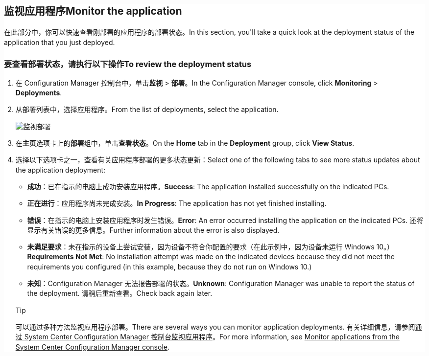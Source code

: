 ## <span data-ttu-id="2d68f-219">监视应用程序</span><span class="sxs-lookup"><span data-stu-id="2d68f-219">Monitor the application</span></span>

 <span data-ttu-id="2d68f-220">在此部分中，你可以快速查看刚部署的应用程序的部署状态。</span><span class="sxs-lookup"><span data-stu-id="2d68f-220">In this section, you'll take a quick look at the deployment status of the application that you just deployed.</span></span>  

### <span data-ttu-id="2d68f-221">要查看部署状态，请执行以下操作</span><span class="sxs-lookup"><span data-stu-id="2d68f-221">To review the deployment status</span></span>  

1. <span data-ttu-id="2d68f-222">在 Configuration Manager 控制台中，单击**监视** > **部署**。</span><span class="sxs-lookup"><span data-stu-id="2d68f-222">In the Configuration Manager console, click **Monitoring** > **Deployments**.</span></span>  

2. <span data-ttu-id="2d68f-223">从部署列表中，选择应用程序。</span><span class="sxs-lookup"><span data-stu-id="2d68f-223">From the list of deployments, select the application.</span></span>

    ![监视部署](./media/edge-ent-deployment-sccm/edge-ent-monitor-deployment.png)

3. <span data-ttu-id="2d68f-225">在**主页**选项卡上的**部署**组中，单击**查看状态**。</span><span class="sxs-lookup"><span data-stu-id="2d68f-225">On the **Home** tab in the **Deployment** group, click **View Status**.</span></span>  

4. <span data-ttu-id="2d68f-226">选择以下选项卡之一，查看有关应用程序部署的更多状态更新：</span><span class="sxs-lookup"><span data-stu-id="2d68f-226">Select one of the following tabs to see more status updates about the application deployment:</span></span>  

    - <span data-ttu-id="2d68f-227">**成功**：已在指示的电脑上成功安装应用程序。</span><span class="sxs-lookup"><span data-stu-id="2d68f-227">**Success**: The application installed successfully on the indicated PCs.</span></span>  

    - <span data-ttu-id="2d68f-228">**正在进行**：应用程序尚未完成安装。</span><span class="sxs-lookup"><span data-stu-id="2d68f-228">**In Progress**: The application has not yet finished installing.</span></span>  

    - <span data-ttu-id="2d68f-229">**错误**：在指示的电脑上安装应用程序时发生错误。</span><span class="sxs-lookup"><span data-stu-id="2d68f-229">**Error**: An error occurred installing the application on the indicated PCs.</span></span> <span data-ttu-id="2d68f-230">还将显示有关错误的更多信息。</span><span class="sxs-lookup"><span data-stu-id="2d68f-230">Further information about the error is also displayed.</span></span>  

    - <span data-ttu-id="2d68f-231">**未满足要求**：未在指示的设备上尝试安装，因为设备不符合你配置的要求（在此示例中，因为设备未运行 Windows 10。）</span><span class="sxs-lookup"><span data-stu-id="2d68f-231">**Requirements Not Met**: No installation attempt was made on the indicated devices because they did not meet the requirements you configured (in this example, because they do not run on Windows 10.)</span></span>

    - <span data-ttu-id="2d68f-232">**未知**：Configuration Manager 无法报告部署的状态。</span><span class="sxs-lookup"><span data-stu-id="2d68f-232">**Unknown**: Configuration Manager was unable to report the status of the deployment.</span></span> <span data-ttu-id="2d68f-233">请稍后重新查看。</span><span class="sxs-lookup"><span data-stu-id="2d68f-233">Check back again later.</span></span>  

    >[!TIP]
    ><span data-ttu-id="2d68f-234">可以通过多种方法监视应用程序部署。</span><span class="sxs-lookup"><span data-stu-id="2d68f-234">There are several ways you can monitor application deployments.</span></span> <span data-ttu-id="2d68f-235">有关详细信息，请参阅[通过 System Center Configuration Manager 控制台监视应用程序](https://docs.microsoft.com/sccm/apps/deploy-use/monitor-applications-from-the-console)。</span><span class="sxs-lookup"><span data-stu-id="2d68f-235">For more information, see [Monitor applications from the System Center Configuration Manager console](https://docs.microsoft.com/sccm/apps/deploy-use/monitor-applications-from-the-console).</span></span>  
